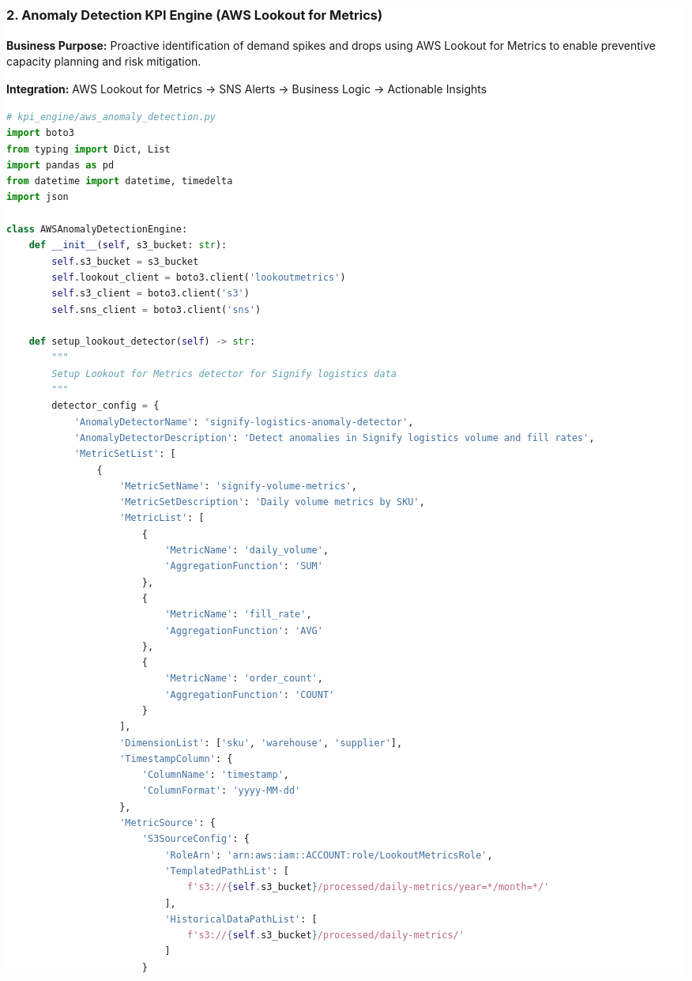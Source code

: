 ### 2. Anomaly Detection KPI Engine (AWS Lookout for Metrics)

**Business Purpose:** Proactive identification of demand spikes and drops using AWS Lookout for Metrics to enable preventive capacity planning and risk mitigation.

**Integration:** AWS Lookout for Metrics → SNS Alerts → Business Logic → Actionable Insights

```python
# kpi_engine/aws_anomaly_detection.py
import boto3
from typing import Dict, List
import pandas as pd
from datetime import datetime, timedelta
import json

class AWSAnomalyDetectionEngine:
    def __init__(self, s3_bucket: str):
        self.s3_bucket = s3_bucket
        self.lookout_client = boto3.client('lookoutmetrics')
        self.s3_client = boto3.client('s3')
        self.sns_client = boto3.client('sns')
    
    def setup_lookout_detector(self) -> str:
        """
        Setup Lookout for Metrics detector for Signify logistics data
        """
        detector_config = {
            'AnomalyDetectorName': 'signify-logistics-anomaly-detector',
            'AnomalyDetectorDescription': 'Detect anomalies in Signify logistics volume and fill rates',
            'MetricSetList': [
                {
                    'MetricSetName': 'signify-volume-metrics',
                    'MetricSetDescription': 'Daily volume metrics by SKU',
                    'MetricList': [
                        {
                            'MetricName': 'daily_volume',
                            'AggregationFunction': 'SUM'
                        },
                        {
                            'MetricName': 'fill_rate', 
                            'AggregationFunction': 'AVG'
                        },
                        {
                            'MetricName': 'order_count',
                            'AggregationFunction': 'COUNT'
                        }
                    ],
                    'DimensionList': ['sku', 'warehouse', 'supplier'],
                    'TimestampColumn': {
                        'ColumnName': 'timestamp',
                        'ColumnFormat': 'yyyy-MM-dd'
                    },
                    'MetricSource': {
                        'S3SourceConfig': {
                            'RoleArn': 'arn:aws:iam::ACCOUNT:role/LookoutMetricsRole',
                            'TemplatedPathList': [
                                f's3://{self.s3_bucket}/processed/daily-metrics/year=*/month=*/'
                            ],
                            'HistoricalDataPathList': [
                                f's3://{self.s3_bucket}/processed/daily-metrics/'
                            ]
                        }
```